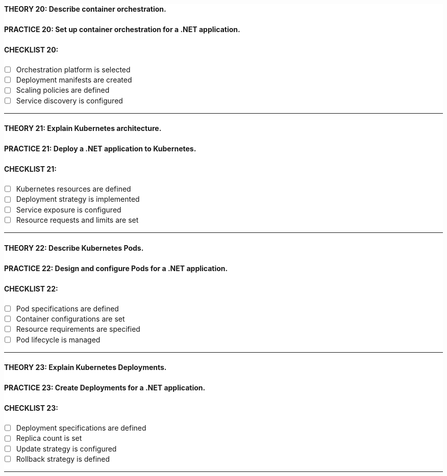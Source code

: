 #### THEORY 20: Describe container orchestration.

#### PRACTICE 20: Set up container orchestration for a .NET application.

#### CHECKLIST 20:

- [ ] Orchestration platform is selected
- [ ] Deployment manifests are created
- [ ] Scaling policies are defined
- [ ] Service discovery is configured

---

#### THEORY 21: Explain Kubernetes architecture.

#### PRACTICE 21: Deploy a .NET application to Kubernetes.

#### CHECKLIST 21:

- [ ] Kubernetes resources are defined
- [ ] Deployment strategy is implemented
- [ ] Service exposure is configured
- [ ] Resource requests and limits are set

---

#### THEORY 22: Describe Kubernetes Pods.

#### PRACTICE 22: Design and configure Pods for a .NET application.

#### CHECKLIST 22:

- [ ] Pod specifications are defined
- [ ] Container configurations are set
- [ ] Resource requirements are specified
- [ ] Pod lifecycle is managed

---

#### THEORY 23: Explain Kubernetes Deployments.

#### PRACTICE 23: Create Deployments for a .NET application.

#### CHECKLIST 23:

- [ ] Deployment specifications are defined
- [ ] Replica count is set
- [ ] Update strategy is configured
- [ ] Rollback strategy is defined

---
